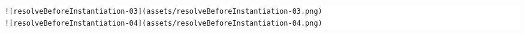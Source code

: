     ![resolveBeforeInstantiation-03](assets/resolveBeforeInstantiation-03.png)
    ![resolveBeforeInstantiation-04](assets/resolveBeforeInstantiation-04.png)